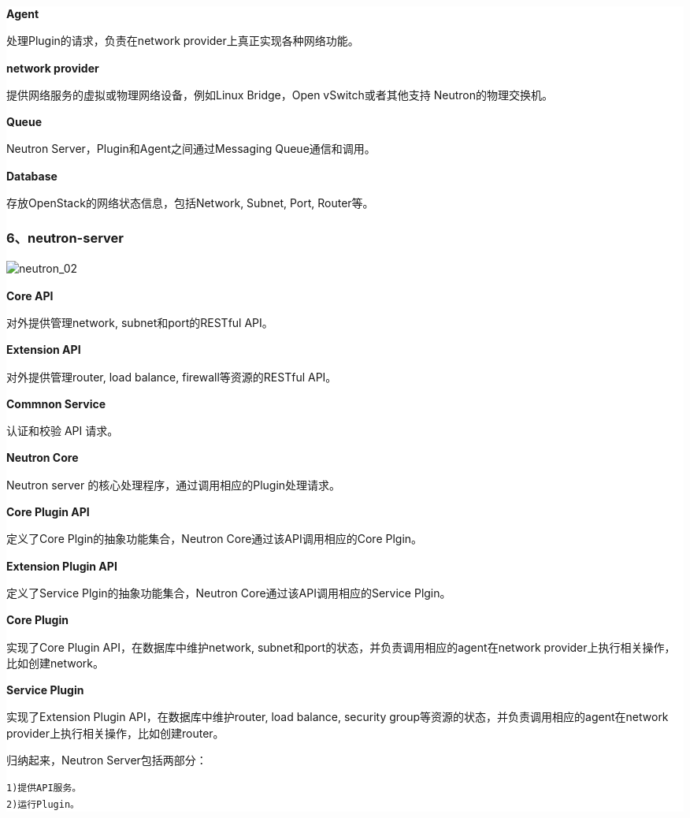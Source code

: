 **Agent**

处理Plugin的请求，负责在network provider上真正实现各种网络功能。

**network provider**

提供网络服务的虚拟或物理网络设备，例如Linux Bridge，Open vSwitch或者其他支持 Neutron的物理交换机。

**Queue**

Neutron Server，Plugin和Agent之间通过Messaging Queue通信和调用。

**Database**

存放OpenStack的网络状态信息，包括Network, Subnet, Port, Router等。

### 6、neutron-server

![neutron_02](http://images.zsjshao.net/openstack/neutron/neutron_02.png)

**Core API**

对外提供管理network, subnet和port的RESTful API。

**Extension API**

对外提供管理router, load balance, firewall等资源的RESTful API。

**Commnon Service**

认证和校验 API 请求。

**Neutron Core**

Neutron server 的核心处理程序，通过调用相应的Plugin处理请求。

**Core Plugin API**

定义了Core Plgin的抽象功能集合，Neutron Core通过该API调用相应的Core Plgin。

**Extension Plugin API**

定义了Service Plgin的抽象功能集合，Neutron Core通过该API调用相应的Service Plgin。

 

**Core Plugin**

实现了Core Plugin API，在数据库中维护network, subnet和port的状态，并负责调用相应的agent在network provider上执行相关操作，比如创建network。

**Service Plugin**

实现了Extension Plugin API，在数据库中维护router, load balance, security group等资源的状态，并负责调用相应的agent在network provider上执行相关操作，比如创建router。

 

归纳起来，Neutron Server包括两部分：

```
1)提供API服务。
2)运行Plugin。
```
